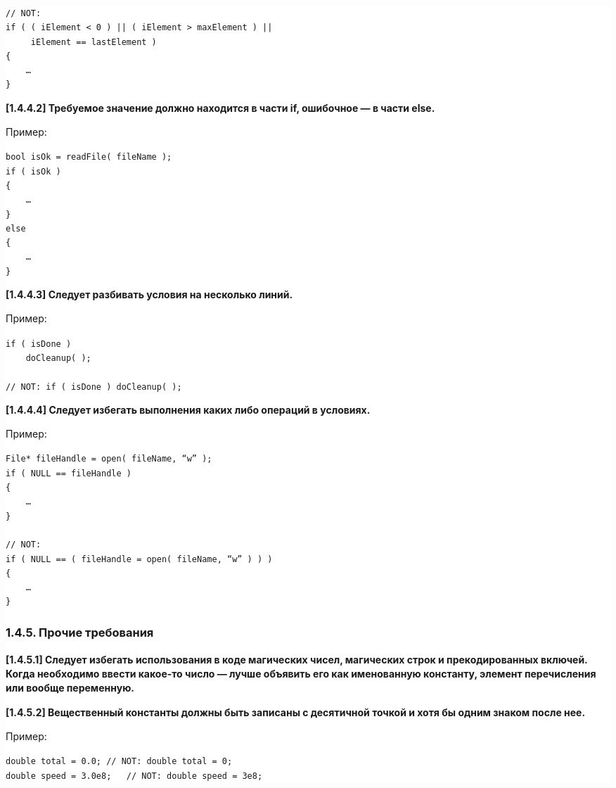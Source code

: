     // NOT:  
    if ( ( iElement < 0 ) || ( iElement > maxElement ) ||  
         iElement == lastElement )  
    {  
        …  
    }  

**[1.4.4.2] Требуемое значение должно находится в части if, ошибочное — в части else.**

Пример:

    bool isOk = readFile( fileName );  
    if ( isOk )  
    {  
        …  
    }  
    else  
    {  
        …  
    }  

**[1.4.4.3] Следует разбивать условия на несколько линий.**

Пример:

    if ( isDone )  
        doCleanup( );  
    
    // NOT: if ( isDone ) doCleanup( );  

**[1.4.4.4] Следует избегать выполнения каких либо операций в условиях.**

Пример:

    File* fileHandle = open( fileName, “w” );  
    if ( NULL == fileHandle )  
    {  
        …  
    }  
    
    // NOT:  
    if ( NULL == ( fileHandle = open( fileName, “w” ) ) )  
    {  
        …  
    }  

### 1.4.5. Прочие требования ###

**[1.4.5.1] Следует избегать использования в коде магических чисел, магических строк и прекодированных включей. Когда необходимо ввести какое-то число — лучше объявить его как именованную константу, элемент перечисления или вообще переменную.**

**[1.4.5.2] Вещественный константы должны быть записаны с десятичной точкой и хотя бы одним знаком после нее.**

Пример:

    double total = 0.0;	// NOT: double total = 0;  
    double speed = 3.0e8;	// NOT: double speed = 3e8;  
    